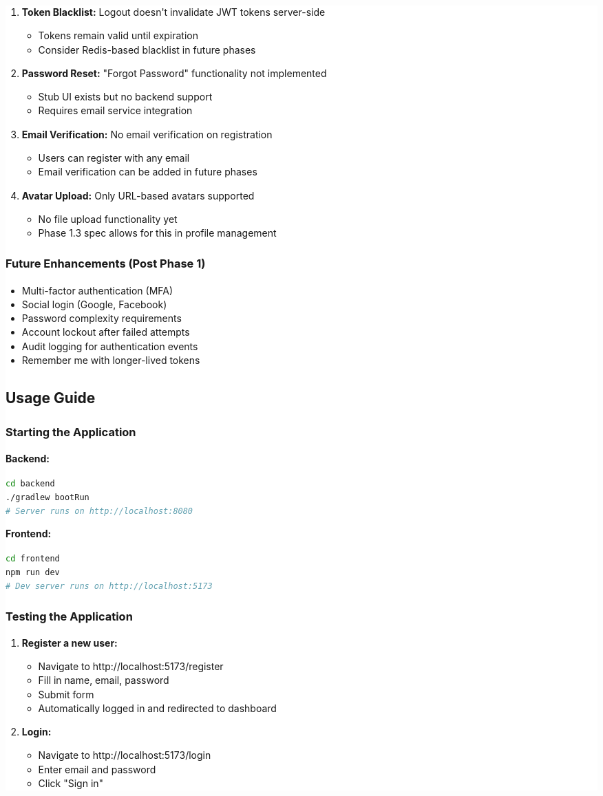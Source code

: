 1. **Token Blacklist:** Logout doesn't invalidate JWT tokens server-side
   - Tokens remain valid until expiration
   - Consider Redis-based blacklist in future phases

2. **Password Reset:** "Forgot Password" functionality not implemented
   - Stub UI exists but no backend support
   - Requires email service integration

3. **Email Verification:** No email verification on registration
   - Users can register with any email
   - Email verification can be added in future phases

4. **Avatar Upload:** Only URL-based avatars supported
   - No file upload functionality yet
   - Phase 1.3 spec allows for this in profile management

### Future Enhancements (Post Phase 1)

- Multi-factor authentication (MFA)
- Social login (Google, Facebook)
- Password complexity requirements
- Account lockout after failed attempts
- Audit logging for authentication events
- Remember me with longer-lived tokens

## Usage Guide

### Starting the Application

**Backend:**
```bash
cd backend
./gradlew bootRun
# Server runs on http://localhost:8080
```

**Frontend:**
```bash
cd frontend
npm run dev
# Dev server runs on http://localhost:5173
```

### Testing the Application

1. **Register a new user:**
   - Navigate to http://localhost:5173/register
   - Fill in name, email, password
   - Submit form
   - Automatically logged in and redirected to dashboard

2. **Login:**
   - Navigate to http://localhost:5173/login
   - Enter email and password
   - Click "Sign in"
